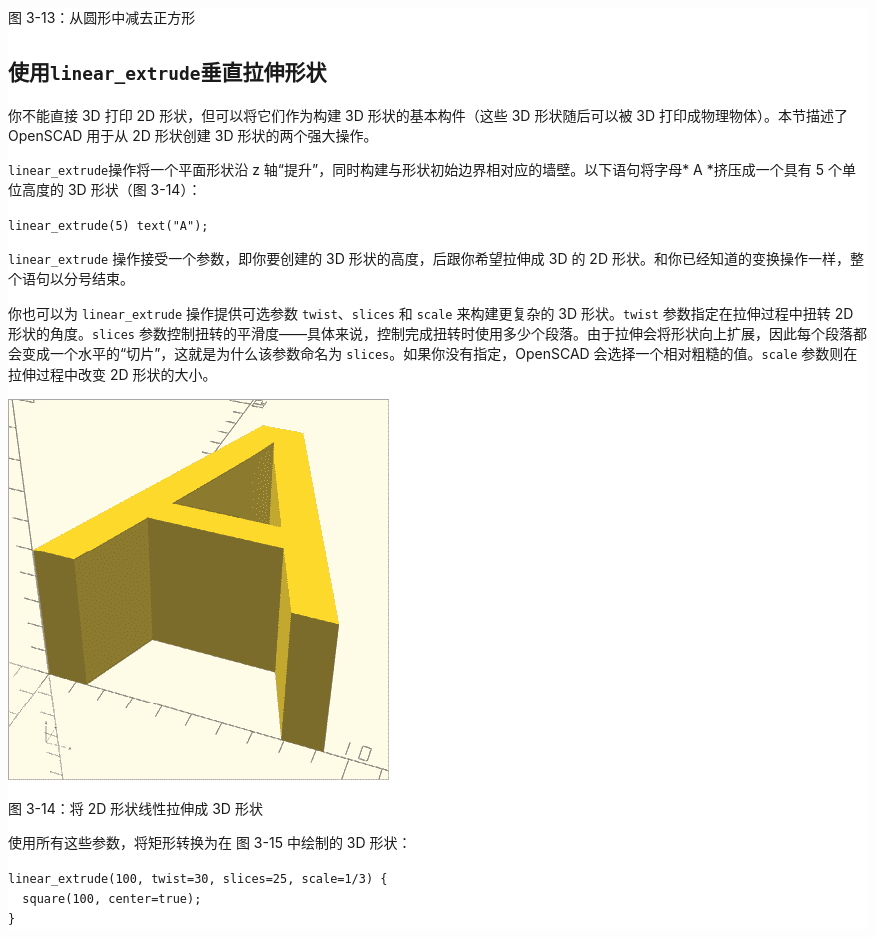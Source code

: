 图 3-13：从圆形中减去正方形

## 使用`linear_extrude`垂直拉伸形状

你不能直接 3D 打印 2D 形状，但可以将它们作为构建 3D 形状的基本构件（这些 3D 形状随后可以被 3D 打印成物理物体）。本节描述了 OpenSCAD 用于从 2D 形状创建 3D 形状的两个强大操作。

`linear_extrude`操作将一个平面形状沿 z 轴“提升”，同时构建与形状初始边界相对应的墙壁。以下语句将字母* A *挤压成一个具有 5 个单位高度的 3D 形状（图 3-14）：

```
linear_extrude(5) text("A");
```

`linear_extrude` 操作接受一个参数，即你要创建的 3D 形状的高度，后跟你希望拉伸成 3D 的 2D 形状。和你已经知道的变换操作一样，整个语句以分号结束。

你也可以为 `linear_extrude` 操作提供可选参数 `twist`、`slices` 和 `scale` 来构建更复杂的 3D 形状。`twist` 参数指定在拉伸过程中扭转 2D 形状的角度。`slices` 参数控制扭转的平滑度——具体来说，控制完成扭转时使用多少个段落。由于拉伸会将形状向上扩展，因此每个段落都会变成一个水平的“切片”，这就是为什么该参数命名为 `slices`。如果你没有指定，OpenSCAD 会选择一个相对粗糙的值。`scale` 参数则在拉伸过程中改变 2D 形状的大小。

![f03014](img/f03014.png)

图 3-14：将 2D 形状线性拉伸成 3D 形状

使用所有这些参数，将矩形转换为在 图 3-15 中绘制的 3D 形状：

```
linear_extrude(100, twist=30, slices=25, scale=1/3) {
  square(100, center=true);
}
```

